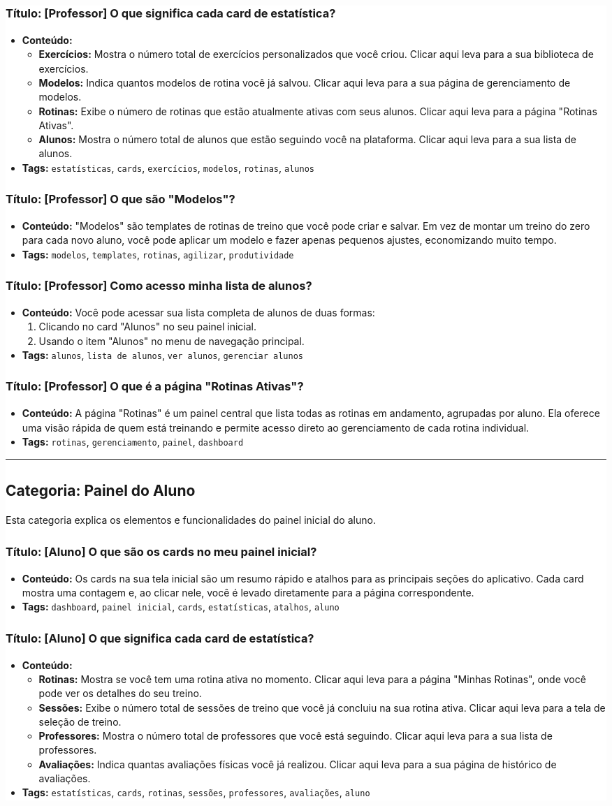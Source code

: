 ### Título: [Professor] O que significa cada card de estatística?
*   **Conteúdo:**
    *   **Exercícios:** Mostra o número total de exercícios personalizados que você criou. Clicar aqui leva para a sua biblioteca de exercícios.
    *   **Modelos:** Indica quantos modelos de rotina você já salvou. Clicar aqui leva para a sua página de gerenciamento de modelos.
    *   **Rotinas:** Exibe o número de rotinas que estão atualmente ativas com seus alunos. Clicar aqui leva para a página "Rotinas Ativas".
    *   **Alunos:** Mostra o número total de alunos que estão seguindo você na plataforma. Clicar aqui leva para a sua lista de alunos.
*   **Tags:** `estatísticas`, `cards`, `exercícios`, `modelos`, `rotinas`, `alunos`

### Título: [Professor] O que são "Modelos"?
*   **Conteúdo:** "Modelos" são templates de rotinas de treino que você pode criar e salvar. Em vez de montar um treino do zero para cada novo aluno, você pode aplicar um modelo e fazer apenas pequenos ajustes, economizando muito tempo.
*   **Tags:** `modelos`, `templates`, `rotinas`, `agilizar`, `produtividade`

### Título: [Professor] Como acesso minha lista de alunos?
*   **Conteúdo:** Você pode acessar sua lista completa de alunos de duas formas:
    1.  Clicando no card "Alunos" no seu painel inicial.
    2.  Usando o item "Alunos" no menu de navegação principal.
*   **Tags:** `alunos`, `lista de alunos`, `ver alunos`, `gerenciar alunos`

### Título: [Professor] O que é a página "Rotinas Ativas"?
*   **Conteúdo:** A página "Rotinas" é um painel central que lista todas as rotinas em andamento, agrupadas por aluno. Ela oferece uma visão rápida de quem está treinando e permite acesso direto ao gerenciamento de cada rotina individual.
*   **Tags:** `rotinas`, `gerenciamento`, `painel`, `dashboard`

---

## Categoria: Painel do Aluno

Esta categoria explica os elementos e funcionalidades do painel inicial do aluno.

### Título: [Aluno] O que são os cards no meu painel inicial?
*   **Conteúdo:** Os cards na sua tela inicial são um resumo rápido e atalhos para as principais seções do aplicativo. Cada card mostra uma contagem e, ao clicar nele, você é levado diretamente para a página correspondente.
*   **Tags:** `dashboard`, `painel inicial`, `cards`, `estatísticas`, `atalhos`, `aluno`

### Título: [Aluno] O que significa cada card de estatística?
*   **Conteúdo:**
    *   **Rotinas:** Mostra se você tem uma rotina ativa no momento. Clicar aqui leva para a página "Minhas Rotinas", onde você pode ver os detalhes do seu treino.
    *   **Sessões:** Exibe o número total de sessões de treino que você já concluiu na sua rotina ativa. Clicar aqui leva para a tela de seleção de treino.
    *   **Professores:** Mostra o número total de professores que você está seguindo. Clicar aqui leva para a sua lista de professores.
    *   **Avaliações:** Indica quantas avaliações físicas você já realizou. Clicar aqui leva para a sua página de histórico de avaliações.
*   **Tags:** `estatísticas`, `cards`, `rotinas`, `sessões`, `professores`, `avaliações`, `aluno`
